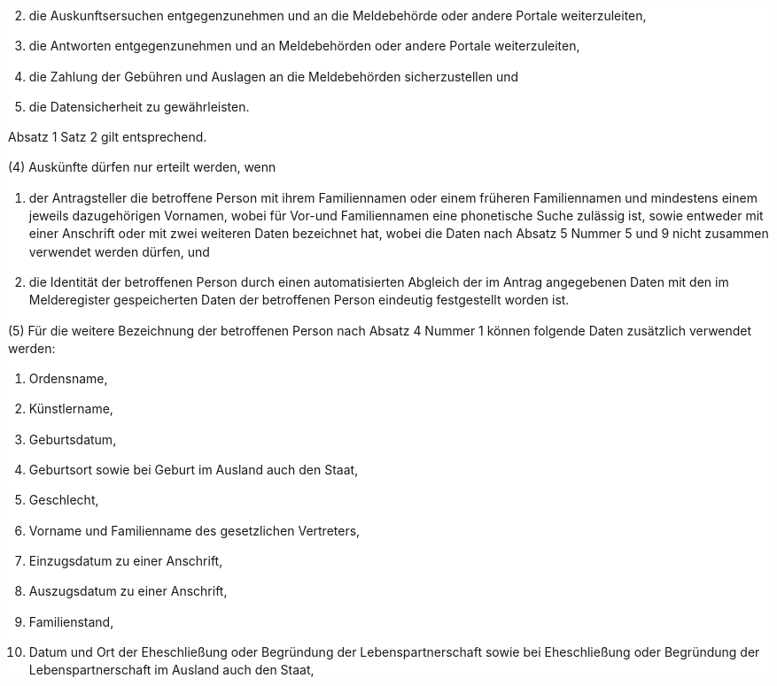 
2.  die Auskunftsersuchen entgegenzunehmen und an die Meldebehörde oder
    andere Portale weiterzuleiten,


3.  die Antworten entgegenzunehmen und an Meldebehörden oder andere
    Portale weiterzuleiten,


4.  die Zahlung der Gebühren und Auslagen an die Meldebehörden
    sicherzustellen und


5.  die Datensicherheit zu gewährleisten.



Absatz 1 Satz 2 gilt entsprechend.

(4) Auskünfte dürfen nur erteilt werden, wenn

1.  der Antragsteller die betroffene Person mit ihrem Familiennamen oder
    einem früheren Familiennamen und mindestens einem jeweils
    dazugehörigen Vornamen, wobei für Vor-und Familiennamen eine
    phonetische Suche zulässig ist, sowie entweder mit einer Anschrift
    oder mit zwei weiteren Daten bezeichnet hat, wobei die Daten nach
    Absatz 5 Nummer 5 und 9 nicht zusammen verwendet werden dürfen, und


2.  die Identität der betroffenen Person durch einen automatisierten
    Abgleich der im Antrag angegebenen Daten mit den im Melderegister
    gespeicherten Daten der betroffenen Person eindeutig festgestellt
    worden ist.




(5) Für die weitere Bezeichnung der betroffenen Person nach Absatz 4
Nummer 1 können folgende Daten zusätzlich verwendet werden:

1.  Ordensname,


2.  Künstlername,


3.  Geburtsdatum,


4.  Geburtsort sowie bei Geburt im Ausland auch den Staat,


5.  Geschlecht,


6.  Vorname und Familienname des gesetzlichen Vertreters,


7.  Einzugsdatum zu einer Anschrift,


8.  Auszugsdatum zu einer Anschrift,


9.  Familienstand,


10. Datum und Ort der Eheschließung oder Begründung der
    Lebenspartnerschaft sowie bei Eheschließung oder Begründung der
    Lebenspartnerschaft im Ausland auch den Staat,
